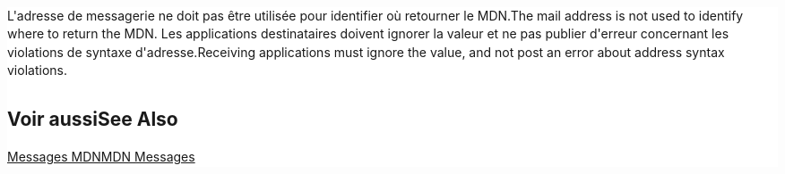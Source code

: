  <span data-ttu-id="f3df5-231">L'adresse de messagerie ne doit pas être utilisée pour identifier où retourner le MDN.</span><span class="sxs-lookup"><span data-stu-id="f3df5-231">The mail address is not used to identify where to return the MDN.</span></span> <span data-ttu-id="f3df5-232">Les applications destinataires doivent ignorer la valeur et ne pas publier d'erreur concernant les violations de syntaxe d'adresse.</span><span class="sxs-lookup"><span data-stu-id="f3df5-232">Receiving applications must ignore the value, and not post an error about address syntax violations.</span></span>  
  
## <a name="see-also"></a><span data-ttu-id="f3df5-233">Voir aussi</span><span class="sxs-lookup"><span data-stu-id="f3df5-233">See Also</span></span>  
 [<span data-ttu-id="f3df5-234">Messages MDN</span><span class="sxs-lookup"><span data-stu-id="f3df5-234">MDN Messages</span></span>](../core/mdn-messages.md)